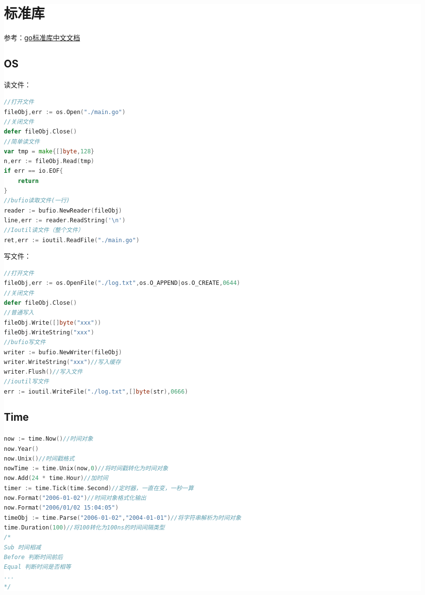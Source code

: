 # 标准库

参考：[go标准库中文文档](https://studygolang.com/pkgdoc)

## OS

读文件：

```Go
//打开文件
fileObj,err := os.Open("./main.go")
//关闭文件
defer fileObj.Close()
//简单读文件
var tmp = make{[]byte,128}
n,err := fileObj.Read(tmp)
if err == io.EOF{
    return
}
//bufio读取文件(一行)
reader := bufio.NewReader(fileObj)
line,err := reader.ReadString('\n')
//Ioutil读文件（整个文件）
ret,err := ioutil.ReadFile("./main.go")
```

写文件：

```Go
//打开文件
fileObj,err := os.OpenFile("./log.txt",os.O_APPEND|os.O_CREATE,0644)
//关闭文件
defer fileObj.Close()
//普通写入
fileObj.Write([]byte("xxx"))
fileObj.WriteString("xxx")
//bufio写文件
writer := bufio.NewWriter(fileObj)
writer.WriteString("xxx")//写入缓存
writer.Flush()//写入文件
//ioutil写文件
err := ioutil.WriteFile("./log.txt",[]byte(str),0666)
```

## Time

```Go
now := time.Now()//时间对象
now.Year()
now.Unix()//时间戳格式
nowTime := time.Unix(now,0)//将时间戳转化为时间对象
now.Add(24 * time.Hour)//加时间
timer := time.Tick(time.Second)//定时器，一直在变，一秒一算
now.Format("2006-01-02")//时间对象格式化输出
now.Format("2006/01/02 15:04:05")
timeObj := time.Parse("2006-01-02","2004-01-01")//将字符串解析为时间对象
time.Duration(100)//将100转化为100ns的时间间隔类型
/*
Sub 时间相减
Before 判断时间前后
Equal 判断时间是否相等
...
*/
```
